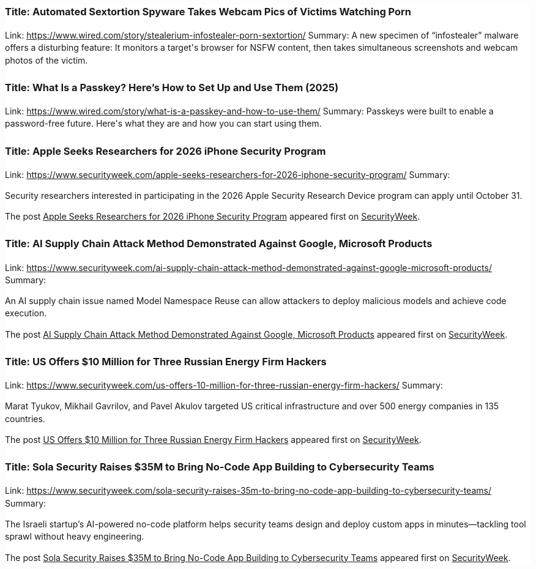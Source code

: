 ### Title: Automated Sextortion Spyware Takes Webcam Pics of Victims Watching Porn
Link: https://www.wired.com/story/stealerium-infostealer-porn-sextortion/
Summary: A new specimen of “infostealer” malware offers a disturbing feature: It monitors a target's browser for NSFW content, then takes simultaneous screenshots and webcam photos of the victim.

### Title: What Is a Passkey? Here’s How to Set Up and Use Them (2025)
Link: https://www.wired.com/story/what-is-a-passkey-and-how-to-use-them/
Summary: Passkeys were built to enable a password-free future. Here's what they are and how you can start using them.

### Title: Apple Seeks Researchers for 2026 iPhone Security Program
Link: https://www.securityweek.com/apple-seeks-researchers-for-2026-iphone-security-program/
Summary: <p>Security researchers interested in participating in the 2026 Apple Security Research Device program can apply until October 31.</p>
<p>The post <a href="https://www.securityweek.com/apple-seeks-researchers-for-2026-iphone-security-program/">Apple Seeks Researchers for 2026 iPhone Security Program</a> appeared first on <a href="https://www.securityweek.com">SecurityWeek</a>.</p>

### Title: AI Supply Chain Attack Method Demonstrated Against Google, Microsoft Products
Link: https://www.securityweek.com/ai-supply-chain-attack-method-demonstrated-against-google-microsoft-products/
Summary: <p>An AI supply chain issue named Model Namespace Reuse can allow attackers to deploy malicious models and achieve code execution.</p>
<p>The post <a href="https://www.securityweek.com/ai-supply-chain-attack-method-demonstrated-against-google-microsoft-products/">AI Supply Chain Attack Method Demonstrated Against Google, Microsoft Products</a> appeared first on <a href="https://www.securityweek.com">SecurityWeek</a>.</p>

### Title: US Offers $10 Million for Three Russian Energy Firm Hackers
Link: https://www.securityweek.com/us-offers-10-million-for-three-russian-energy-firm-hackers/
Summary: <p>Marat Tyukov, Mikhail Gavrilov, and Pavel Akulov targeted US critical infrastructure and over 500 energy companies in 135 countries.</p>
<p>The post <a href="https://www.securityweek.com/us-offers-10-million-for-three-russian-energy-firm-hackers/">US Offers $10 Million for Three Russian Energy Firm Hackers</a> appeared first on <a href="https://www.securityweek.com">SecurityWeek</a>.</p>

### Title: Sola Security Raises $35M to Bring No-Code App Building to Cybersecurity Teams
Link: https://www.securityweek.com/sola-security-raises-35m-to-bring-no-code-app-building-to-cybersecurity-teams/
Summary: <p>The Israeli startup’s AI-powered no-code platform helps security teams design and deploy custom apps in minutes—tackling tool sprawl without heavy engineering.</p>
<p>The post <a href="https://www.securityweek.com/sola-security-raises-35m-to-bring-no-code-app-building-to-cybersecurity-teams/">Sola Security Raises $35M to Bring No-Code App Building to Cybersecurity Teams</a> appeared first on <a href="https://www.securityweek.com">SecurityWeek</a>.</p>
